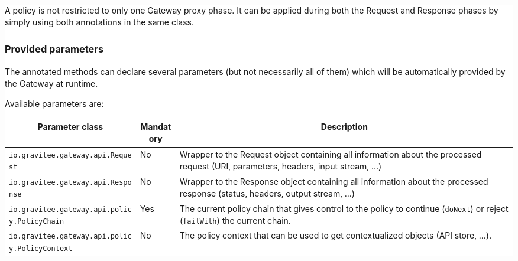 A policy is not restricted to only one Gateway proxy phase. It can be applied during both the Request and Response phases by simply using both annotations in the same class.

### Provided parameters

The annotated methods can declare several parameters (but not necessarily all of them) which will be automatically provided by the Gateway at runtime.

Available parameters are:

| Parameter class                                | Mandatory | Description                                                                                                                      |
| ---------------------------------------------- | --------- | -------------------------------------------------------------------------------------------------------------------------------- |
| `io.gravitee.gateway.api.Request`              | No        | Wrapper to the Request object containing all information about the processed request (URI, parameters, headers, input stream, …) |
| `io.gravitee.gateway.api.Response`             | No        | Wrapper to the Response object containing all information about the processed response (status, headers, output stream, …)       |
| `io.gravitee.gateway.api.policy.PolicyChain`   | Yes       | The current policy chain that gives control to the policy to continue (`doNext`) or reject (`failWith`) the current chain.       |
| `io.gravitee.gateway.api.policy.PolicyContext` | No        | The policy context that can be used to get contextualized objects (API store, …).                                                |

###
